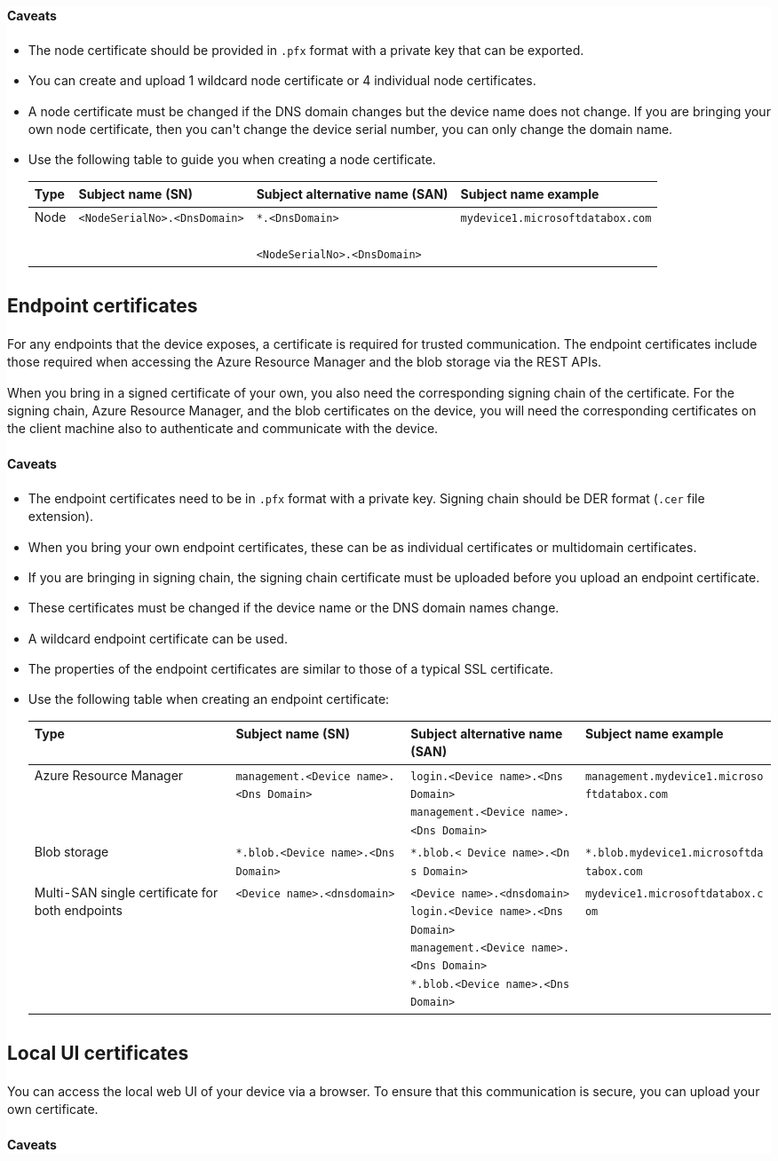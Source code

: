 #### Caveats

- The node certificate should be provided in `.pfx` format with a private key that can be exported. 
- You can create and upload 1 wildcard node certificate or 4 individual node certificates. 
- A node certificate must be changed if the DNS domain changes but the device name does not change. If you are bringing your own node certificate, then you can't change the device serial number, you can only change the domain name.
- Use the following table to guide you when creating a node certificate.
   
    |Type |Subject name (SN)  |Subject alternative name (SAN)  |Subject name example |
    |---------|---------|---------|---------|
    |Node|`<NodeSerialNo>.<DnsDomain>`|`*.<DnsDomain>`<br><br>`<NodeSerialNo>.<DnsDomain>`|`mydevice1.microsoftdatabox.com` |
   

## Endpoint certificates

For any endpoints that the device exposes, a certificate is required for trusted communication. The endpoint certificates include those required when accessing the Azure Resource Manager and the blob storage via the REST APIs. 

When you bring in a signed certificate of your own, you also need the corresponding signing chain of the certificate. For the signing chain, Azure Resource Manager, and the blob certificates on the device, you will need the corresponding certificates on the client machine also to authenticate and communicate with the device.

#### Caveats

- The endpoint certificates need to be in `.pfx` format with a private key. Signing chain should be DER format (`.cer` file extension). 
- When you bring your own endpoint certificates, these can be as individual certificates or multidomain certificates. 
- If you are bringing in signing chain, the signing chain certificate must be uploaded before you upload an endpoint certificate.
- These certificates must be changed if the device name or the DNS domain names change.
- A wildcard endpoint certificate can be used.
- The properties of the endpoint certificates are similar to those of a typical SSL certificate. 
- Use the following table when creating an endpoint certificate:

    |Type |Subject name (SN)  |Subject alternative name (SAN)  |Subject name example |
    |---------|---------|---------|---------|
    |Azure Resource Manager|`management.<Device name>.<Dns Domain>`|`login.<Device name>.<Dns Domain>`<br>`management.<Device name>.<Dns Domain>`|`management.mydevice1.microsoftdatabox.com` |
    |Blob storage|`*.blob.<Device name>.<Dns Domain>`|`*.blob.< Device name>.<Dns Domain>`|`*.blob.mydevice1.microsoftdatabox.com` |
    |Multi-SAN single certificate for both endpoints|`<Device name>.<dnsdomain>`|`<Device name>.<dnsdomain>`<br>`login.<Device name>.<Dns Domain>`<br>`management.<Device name>.<Dns Domain>`<br>`*.blob.<Device name>.<Dns Domain>`|`mydevice1.microsoftdatabox.com` |


## Local UI certificates

You can access the local web UI of your device via a browser. To ensure that this communication is secure, you can upload your own certificate. 

#### Caveats

